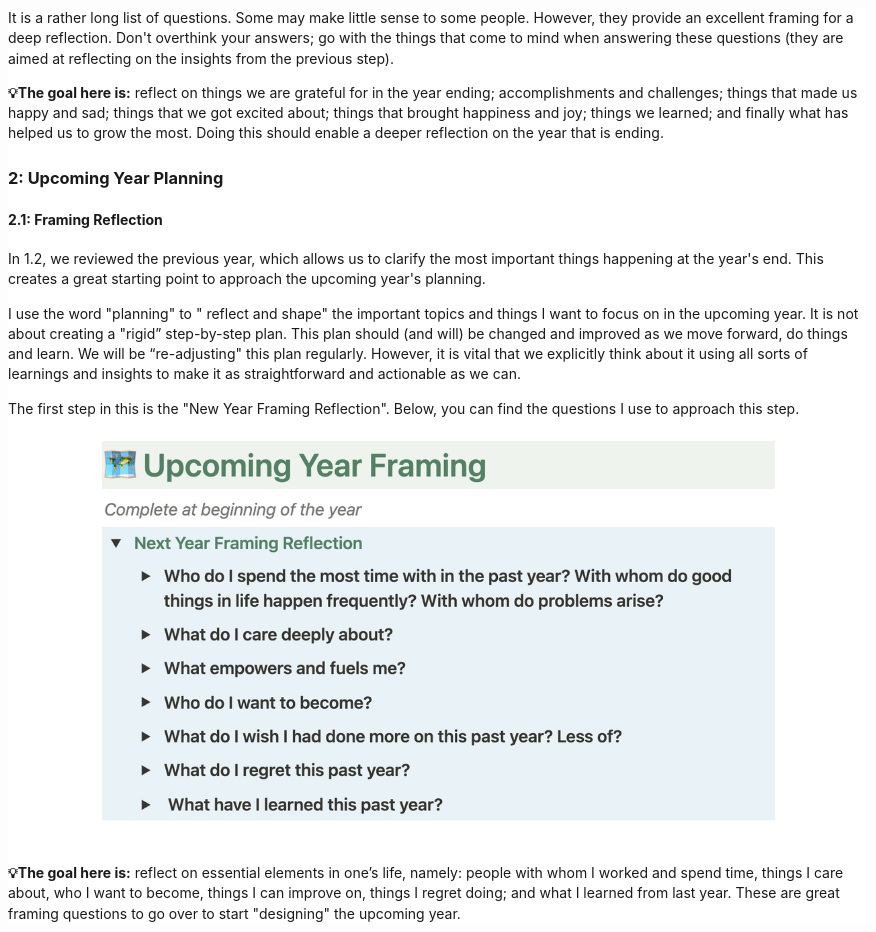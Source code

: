 It is a rather long list of questions. Some may make little sense to some people. However, they provide an excellent framing for a deep reflection. Don't overthink your answers; go with the things that come to mind when answering these questions (they are aimed at reflecting on the insights from the previous step).

**💡The goal here is:** reflect on things we are grateful for in the year ending; accomplishments and challenges; things that made us happy and sad; things that we got excited about; things that brought happiness and joy; things we learned; and finally what has helped us to grow the most. Doing this should enable a deeper reflection on the year that is ending.

### 2: Upcoming Year Planning

#### 2.1: Framing Reflection

In 1.2, we reviewed the previous year, which allows us to clarify the most important things happening at the year's end. This creates a great starting point to approach the upcoming year's planning.

I use the word "planning" to " reflect and shape" the important topics and things I want to focus on in the upcoming year. It is not about creating a "rigid” step-by-step plan. This plan should (and will) be changed and improved as we move forward, do things and learn. We will be “re-adjusting" this plan regularly. However, it is vital that we explicitly think about it using all sorts of learnings and insights to make it as straightforward and actionable as we can.

The first step in this is the "New Year Framing Reflection". Below, you can find the questions I use to approach this step.

<div align="center"><img src="/assets/end-of-year-review-planning_2-1.png" alt="Upcoming Year Framing Reflection" width="80%"/></div><br>

**💡The goal here is:** reflect on essential elements in one’s life, namely: people with whom I worked and spend time, things I care about, who I want to become, things I can improve on, things I regret doing; and what I learned from last year. These are great framing questions to go over to start "designing" the upcoming year.
